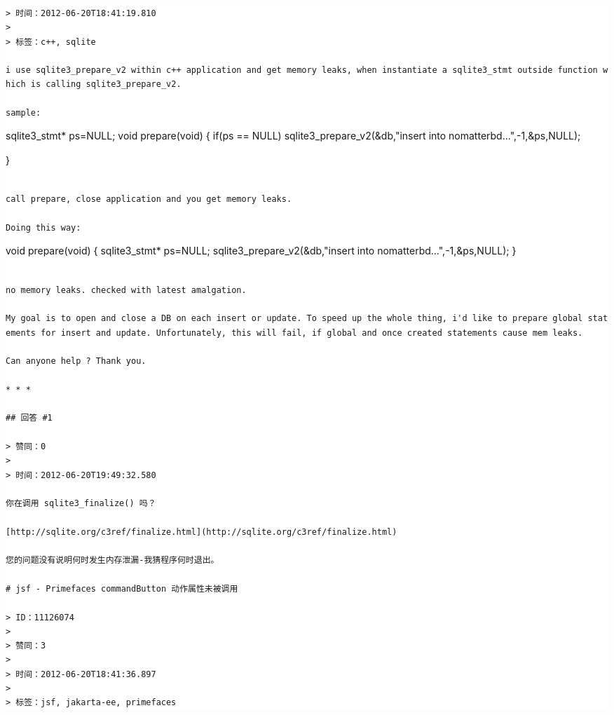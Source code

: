 ```
> 时间：2012-06-20T18:41:19.810
> 
> 标签：c++, sqlite

i use sqlite3_prepare_v2 within c++ application and get memory leaks, when instantiate a sqlite3_stmt outside function which is calling sqlite3_prepare_v2.

sample:

```
sqlite3_stmt* ps=NULL;
void prepare(void)
{
   if(ps == NULL)
       sqlite3_prepare_v2(&db,"insert into nomatterbd...",-1,&ps,NULL);

} 
```

call prepare, close application and you get memory leaks.

Doing this way:

```
void prepare(void)
{
  sqlite3_stmt* ps=NULL;
  sqlite3_prepare_v2(&db,"insert into nomatterbd...",-1,&ps,NULL);
} 
```

no memory leaks. checked with latest amalgation.

My goal is to open and close a DB on each insert or update. To speed up the whole thing, i'd like to prepare global statements for insert and update. Unfortunately, this will fail, if global and once created statements cause mem leaks.

Can anyone help ? Thank you.

* * *

## 回答 #1

> 赞同：0
> 
> 时间：2012-06-20T19:49:32.580

你在调用 sqlite3_finalize() 吗？

[http://sqlite.org/c3ref/finalize.html](http://sqlite.org/c3ref/finalize.html)

您的问题没有说明何时发生内存泄漏-我猜程序何时退出。

# jsf - Primefaces commandButton 动作属性未被调用

> ID：11126074
> 
> 赞同：3
> 
> 时间：2012-06-20T18:41:36.897
> 
> 标签：jsf, jakarta-ee, primefaces

```